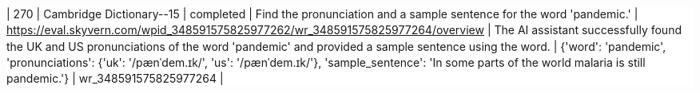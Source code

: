 | 270 | Cambridge Dictionary--15 | completed | Find the pronunciation and a sample sentence for the word 'pandemic.'                                                                                                                                                                                                                            | https://eval.skyvern.com/wpid_348591575825977262/wr_348591575825977264/overview | The AI assistant successfully found the UK and US pronunciations of the word 'pandemic' and provided a sample sentence using the word.                                                                                                                                                                                                                                                                                                                                                                                                                                                                                                                                                                                                             | {'word': 'pandemic', 'pronunciations': {'uk': '/pænˈdem.ɪk/', 'us': '/pænˈdem.ɪk/'}, 'sample_sentence': 'In some parts of the world malaria is still pandemic.'}
| wr_348591575825977264 |